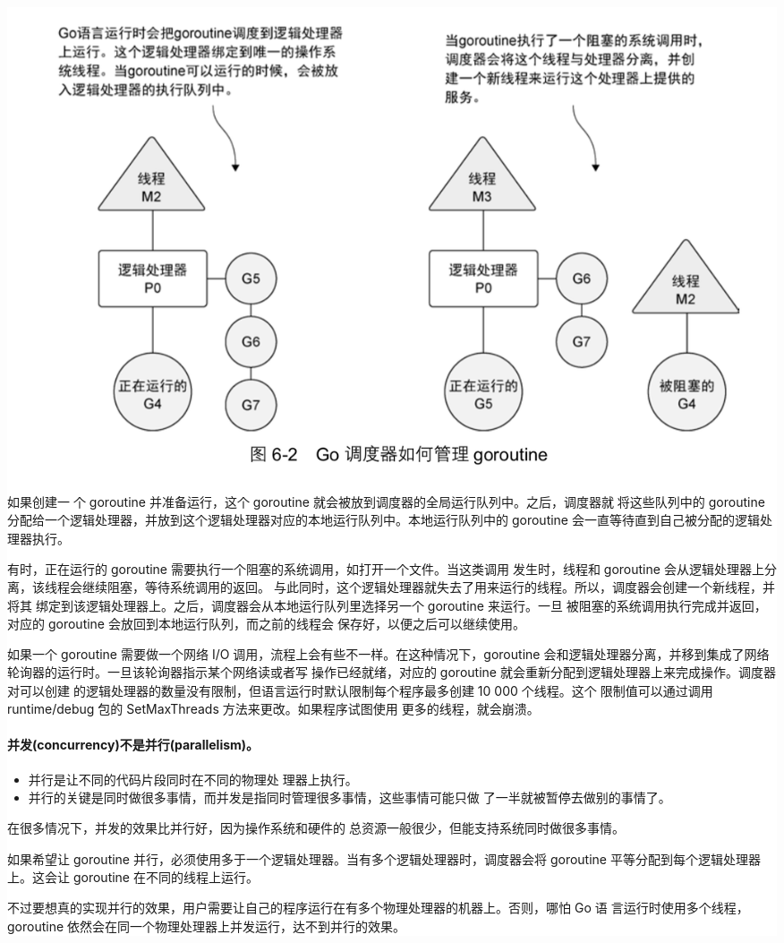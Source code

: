 
![调度器如何管理goroutine](/img/笔记/2018/go语言实战/go_调度器如何管理goroutine.png)

如果创建一 个 goroutine 并准备运行，这个 goroutine 就会被放到调度器的全局运行队列中。之后，调度器就 将这些队列中的 goroutine 分配给一个逻辑处理器，并放到这个逻辑处理器对应的本地运行队列中。本地运行队列中的 goroutine 会一直等待直到自己被分配的逻辑处理器执行。 

有时，正在运行的 goroutine 需要执行一个阻塞的系统调用，如打开一个文件。当这类调用 发生时，线程和 goroutine 会从逻辑处理器上分离，该线程会继续阻塞，等待系统调用的返回。 与此同时，这个逻辑处理器就失去了用来运行的线程。所以，调度器会创建一个新线程，并将其 绑定到该逻辑处理器上。之后，调度器会从本地运行队列里选择另一个 goroutine 来运行。一旦 被阻塞的系统调用执行完成并返回，对应的 goroutine 会放回到本地运行队列，而之前的线程会 保存好，以便之后可以继续使用。 

如果一个 goroutine 需要做一个网络 I/O 调用，流程上会有些不一样。在这种情况下，goroutine 会和逻辑处理器分离，并移到集成了网络轮询器的运行时。一旦该轮询器指示某个网络读或者写 操作已经就绪，对应的 goroutine 就会重新分配到逻辑处理器上来完成操作。调度器对可以创建 的逻辑处理器的数量没有限制，但语言运行时默认限制每个程序最多创建 10 000 个线程。这个 限制值可以通过调用 runtime/debug 包的 SetMaxThreads 方法来更改。如果程序试图使用 更多的线程，就会崩溃。 

#### 并发(concurrency)不是并行(parallelism)。 

- 并行是让不同的代码片段同时在不同的物理处 理器上执行。
- 并行的关键是同时做很多事情，而并发是指同时管理很多事情，这些事情可能只做 了一半就被暂停去做别的事情了。

在很多情况下，并发的效果比并行好，因为操作系统和硬件的 总资源一般很少，但能支持系统同时做很多事情。

如果希望让 goroutine 并行，必须使用多于一个逻辑处理器。当有多个逻辑处理器时，调度器会将 goroutine 平等分配到每个逻辑处理器上。这会让 goroutine 在不同的线程上运行。  

不过要想真的实现并行的效果，用户需要让自己的程序运行在有多个物理处理器的机器上。否则，哪怕 Go 语 言运行时使用多个线程，goroutine 依然会在同一个物理处理器上并发运行，达不到并行的效果。 

